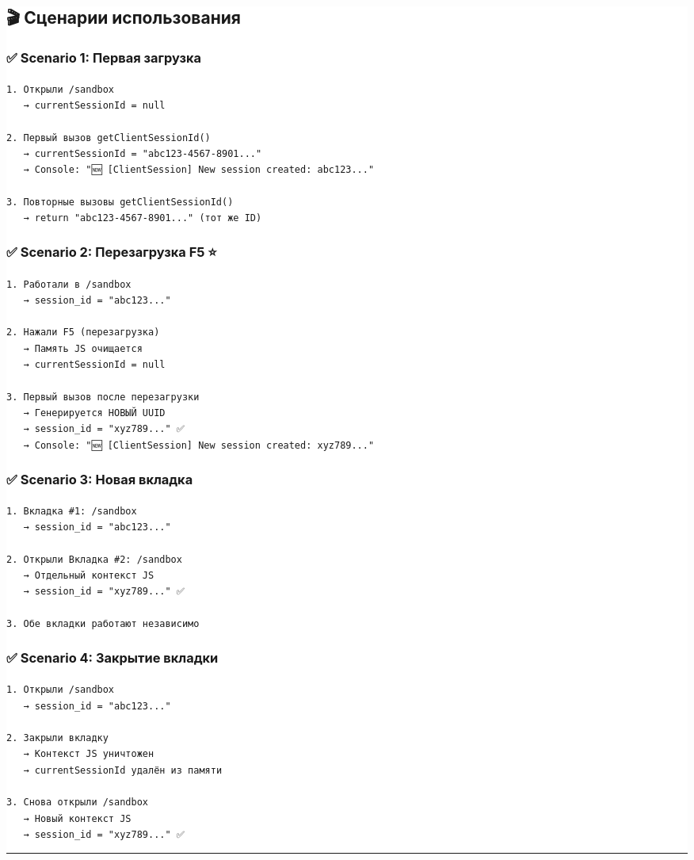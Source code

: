 
## 🎬 Сценарии использования

### ✅ Scenario 1: Первая загрузка

```
1. Открыли /sandbox
   → currentSessionId = null
   
2. Первый вызов getClientSessionId()
   → currentSessionId = "abc123-4567-8901..."
   → Console: "🆕 [ClientSession] New session created: abc123..."
   
3. Повторные вызовы getClientSessionId()
   → return "abc123-4567-8901..." (тот же ID)
```

### ✅ Scenario 2: Перезагрузка F5 ⭐

```
1. Работали в /sandbox
   → session_id = "abc123..."
   
2. Нажали F5 (перезагрузка)
   → Память JS очищается
   → currentSessionId = null
   
3. Первый вызов после перезагрузки
   → Генерируется НОВЫЙ UUID
   → session_id = "xyz789..." ✅
   → Console: "🆕 [ClientSession] New session created: xyz789..."
```

### ✅ Scenario 3: Новая вкладка

```
1. Вкладка #1: /sandbox
   → session_id = "abc123..."
   
2. Открыли Вкладка #2: /sandbox
   → Отдельный контекст JS
   → session_id = "xyz789..." ✅
   
3. Обе вкладки работают независимо
```

### ✅ Scenario 4: Закрытие вкладки

```
1. Открыли /sandbox
   → session_id = "abc123..."
   
2. Закрыли вкладку
   → Контекст JS уничтожен
   → currentSessionId удалён из памяти
   
3. Снова открыли /sandbox
   → Новый контекст JS
   → session_id = "xyz789..." ✅
```

---